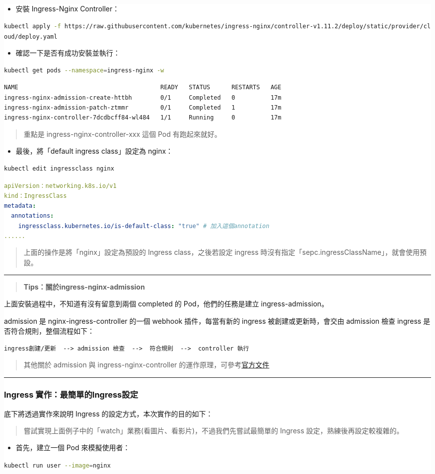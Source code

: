 * 安裝 Ingress-Nginx Controller：
```bash
kubectl apply -f https://raw.githubusercontent.com/kubernetes/ingress-nginx/controller-v1.11.2/deploy/static/provider/cloud/deploy.yaml
```

* 確認一下是否有成功安裝並執行：
```bash
kubectl get pods --namespace=ingress-nginx -w
```
```text
NAME                                        READY   STATUS      RESTARTS   AGE
ingress-nginx-admission-create-httbh        0/1     Completed   0          17m
ingress-nginx-admission-patch-ztmmr         0/1     Completed   1          17m
ingress-nginx-controller-7dcdbcff84-wl484   1/1     Running     0          17m
```

> 重點是 ingress-nginx-controller-xxx 這個 Pod 有跑起來就好。

* 最後，將「default ingress class」設定為 nginx：
```bash
kubectl edit ingressclass nginx
```
```yaml
apiVersion：networking.k8s.io/v1
kind：IngressClass
metadata:
  annotations:
    ingressclass.kubernetes.io/is-default-class: "true" # 加入這個annotation
......
```

> 上面的操作是將「nginx」設定為預設的 Ingress class，之後若設定 ingress 時沒有指定「sepc.ingressClassName」，就會使用預設。

---

> **Tips：關於ingress-nginx-admission**

上面安裝過程中，不知道有沒有留意到兩個 completed 的 Pod，他們的任務是建立 ingress-admission。

admission 是 nginx-ingress-controller 的一個 webhook 插件，每當有新的 ingress 被創建或更新時，會交由 admission 檢查 ingress 是否符合規則，整個流程如下：

```
ingress創建/更新  --> admission 檢查  -->  符合規則  -->  controller 執行
```

> 其他關於 admission 與 ingress-nginx-controller 的運作原理，可參考[官方文件](https://kubernetes.github.io/ingress-nginx/how-it-works/)

***

### Ingress 實作：最簡單的Ingress設定

底下將透過實作來說明 Ingress 的設定方式，本次實作的目的如下：

> 嘗試實現上面例子中的「watch」業務(看圖片、看影片)，不過我們先嘗試最簡單的 Ingress 設定，熟練後再設定較複雜的。

* 首先，建立一個 Pod 來模擬使用者：
```bash
kubectl run user --image=nginx
```
